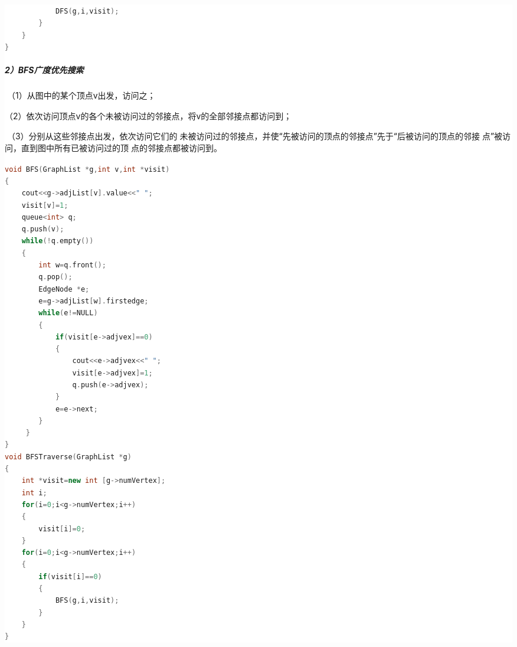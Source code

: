```c++
			DFS(g,i,visit);
		}
	}
}
```

##### 	2）BFS广度优先搜索

​	（1）从图中的某个顶点v出发，访问之； 

​	（2）依次访问顶点v的各个未被访问过的邻接点，将v的全部邻接点都访问到； 

​	（3）分别从这些邻接点出发，依次访问它们的 未被访问过的邻接点，并使“先被访问的顶点的邻接点”先于“后被访问的顶点的邻接 点”被访问，直到图中所有已被访问过的顶 点的邻接点都被访问到。

```c++
void BFS(GraphList *g,int v,int *visit)
{
	cout<<g->adjList[v].value<<" ";
	visit[v]=1;
	queue<int> q;
	q.push(v);
	while(!q.empty())
	{
		int w=q.front();
		q.pop();
		EdgeNode *e;
		e=g->adjList[w].firstedge;
		while(e!=NULL)
		{
			if(visit[e->adjvex]==0)
			{
				cout<<e->adjvex<<" ";
				visit[e->adjvex]=1;
				q.push(e->adjvex);
			}
			e=e->next;		
		}		
	 } 
}
void BFSTraverse(GraphList *g)
{
	int *visit=new int [g->numVertex];
	int i;
	for(i=0;i<g->numVertex;i++)
	{
		visit[i]=0;
	}
	for(i=0;i<g->numVertex;i++)
	{
		if(visit[i]==0)
		{
			BFS(g,i,visit);
		}
	}
}
```
